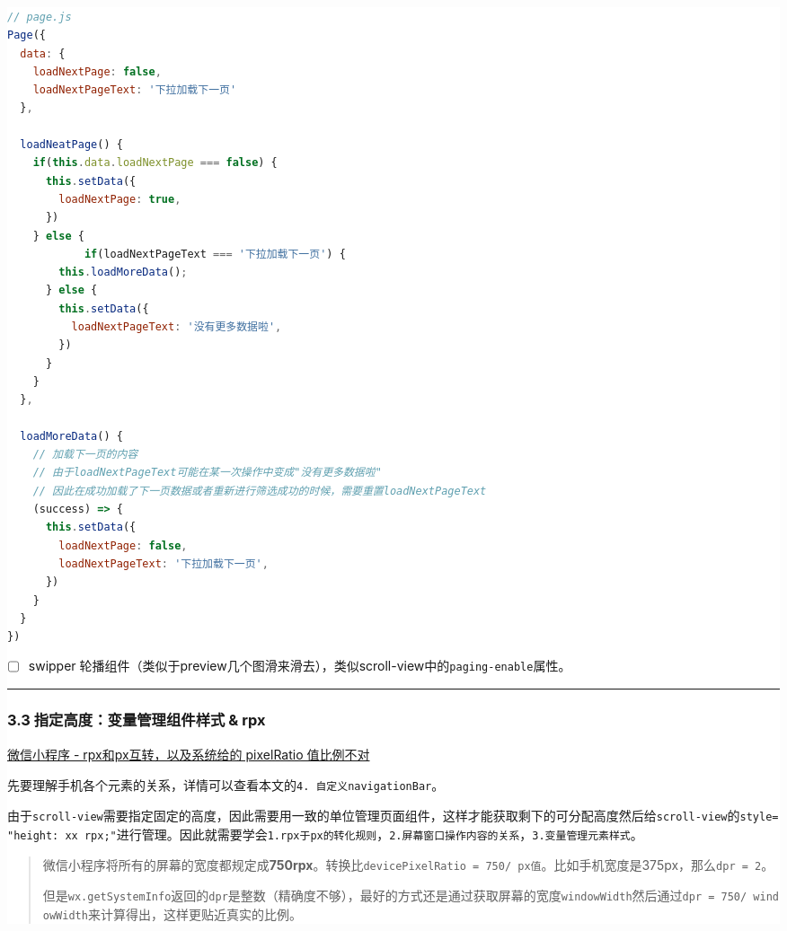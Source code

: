 ```js
// page.js
Page({
  data: {
    loadNextPage: false,
    loadNextPageText: '下拉加载下一页'
  },
  
  loadNeatPage() {
    if(this.data.loadNextPage === false) {
      this.setData({
        loadNextPage: true,
      })
    } else {
			if(loadNextPageText === '下拉加载下一页') {
        this.loadMoreData();
      } else {
        this.setData({
          loadNextPageText: '没有更多数据啦',
        })
      }
    }
  },
  
  loadMoreData() {
    // 加载下一页的内容
    // 由于loadNextPageText可能在某一次操作中变成"没有更多数据啦"
    // 因此在成功加载了下一页数据或者重新进行筛选成功的时候，需要重置loadNextPageText
    (success) => {
      this.setData({
        loadNextPage: false,
        loadNextPageText: '下拉加载下一页',
      })
    }
  }
})
```

- [ ] swipper 轮播组件（类似于preview几个图滑来滑去），类似scroll-view中的`paging-enable`属性。

****

### 3.3 指定高度：变量管理组件样式 & rpx

[微信小程序 - rpx和px互转，以及系统给的 pixelRatio 值比例不对](https://blog.csdn.net/zz00008888/article/details/109023879)

先要理解手机各个元素的关系，详情可以查看本文的`4. 自定义navigationBar`。

由于`scroll-view`需要指定固定的高度，因此需要用一致的单位管理页面组件，这样才能获取剩下的可分配高度然后给`scroll-view`的`style= "height: xx rpx;"`进行管理。因此就需要学会`1.rpx于px的转化规则`，`2.屏幕窗口操作内容的关系`，`3.变量管理元素样式`。

>  微信小程序将所有的屏幕的宽度都规定成**750rpx**。转换比`devicePixelRatio = 750/ px值`。比如手机宽度是375px，那么`dpr = 2`。
>
>  但是`wx.getSystemInfo`返回的`dpr`是整数（精确度不够），最好的方式还是通过获取屏幕的宽度`windowWidth`然后通过`dpr = 750/ windowWidth`来计算得出，这样更贴近真实的比例。
